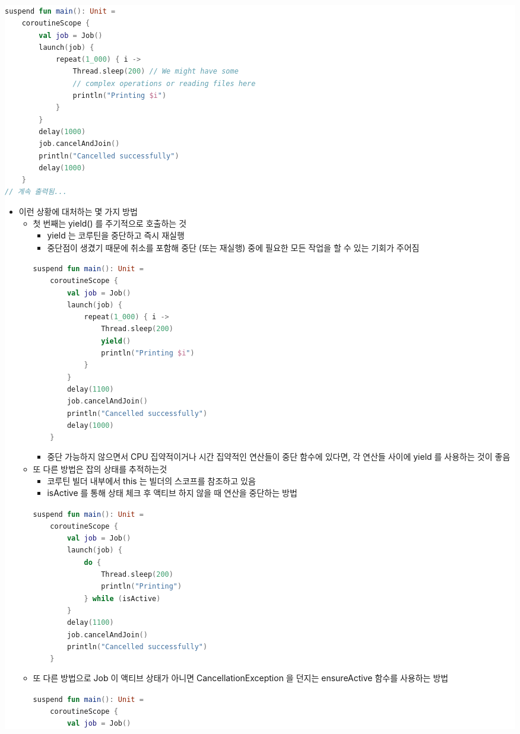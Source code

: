 ```kotlin
suspend fun main(): Unit =
    coroutineScope {
        val job = Job()
        launch(job) {
            repeat(1_000) { i ->
                Thread.sleep(200) // We might have some
                // complex operations or reading files here
                println("Printing $i")
            }
        }
        delay(1000)
        job.cancelAndJoin()
        println("Cancelled successfully")
        delay(1000)
    }
// 계속 출력됨...
```

- 이런 상황에 대처하는 몇 가지 방법
  - 첫 번째는 yield() 를 주기적으로 호출하는 것
    - yield 는 코루틴을 중단하고 즉시 재실행
    - 중단점이 생겼기 때문에 취소를 포함해 중단 (또는 재실행) 중에 필요한 모든 작업을 할 수 있는 기회가 주어짐
    ```kotlin
    suspend fun main(): Unit =
        coroutineScope {
            val job = Job()
            launch(job) {
                repeat(1_000) { i ->
                    Thread.sleep(200)
                    yield()
                    println("Printing $i")
                }
            }
            delay(1100)
            job.cancelAndJoin()
            println("Cancelled successfully")
            delay(1000)
        }
    ```
    - 중단 가능하지 않으면서 CPU 집약적이거나 시간 집약적인 연산들이 중단 함수에 있다면, 각 연산들 사이에 yield 를 사용하는 것이 좋음
  - 또 다른 방법은 잡의 상태를 추적하는것
    - 코루틴 빌더 내부에서 this 는 빌더의 스코프를 참조하고 있음
    - isActive 를 통해 상태 체크 후 액티브 하지 않을 때 연산을 중단하는 방법
    ```kotlin
    suspend fun main(): Unit =
        coroutineScope {
            val job = Job()
            launch(job) {
                do {
                    Thread.sleep(200)
                    println("Printing")
                } while (isActive)
            }
            delay(1100)
            job.cancelAndJoin()
            println("Cancelled successfully")
        }
    ```
  - 또 다른 방법으로 Job 이 액티브 상태가 아니면 CancellationException 을 던지는 ensureActive 함수를 사용하는 방법
    ```kotlin
    suspend fun main(): Unit =
        coroutineScope {
            val job = Job()